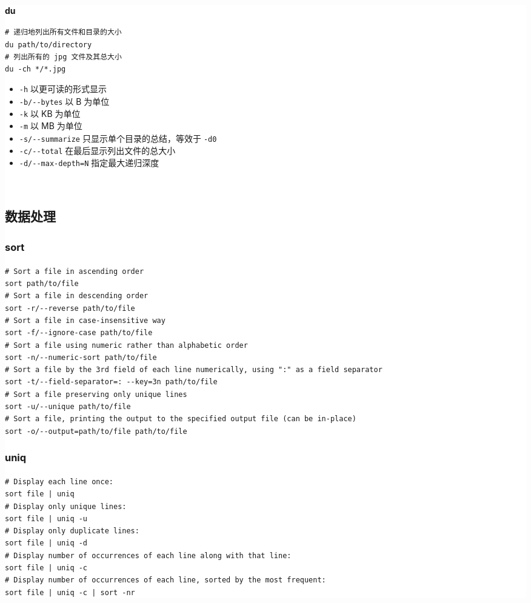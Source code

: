 **du**
```shell
# 递归地列出所有文件和目录的大小
du path/to/directory
# 列出所有的 jpg 文件及其总大小
du -ch */*.jpg
```
- `-h` 以更可读的形式显示
- `-b/--bytes` 以 B 为单位
- `-k` 以 KB 为单位
- `-m` 以 MB 为单位
- `-s/--summarize` 只显示单个目录的总结，等效于 `-d0`
- `-c/--total` 在最后显示列出文件的总大小
- `-d/--max-depth=N` 指定最大递归深度








<br>

## 数据处理
### sort
```shell
# Sort a file in ascending order
sort path/to/file
# Sort a file in descending order
sort -r/--reverse path/to/file
# Sort a file in case-insensitive way
sort -f/--ignore-case path/to/file
# Sort a file using numeric rather than alphabetic order
sort -n/--numeric-sort path/to/file
# Sort a file by the 3rd field of each line numerically, using ":" as a field separator
sort -t/--field-separator=: --key=3n path/to/file
# Sort a file preserving only unique lines
sort -u/--unique path/to/file
# Sort a file, printing the output to the specified output file (can be in-place)
sort -o/--output=path/to/file path/to/file
```
### uniq
```shell
# Display each line once:
sort file | uniq
# Display only unique lines:
sort file | uniq -u
# Display only duplicate lines:
sort file | uniq -d
# Display number of occurrences of each line along with that line:
sort file | uniq -c
# Display number of occurrences of each line, sorted by the most frequent:
sort file | uniq -c | sort -nr
```
